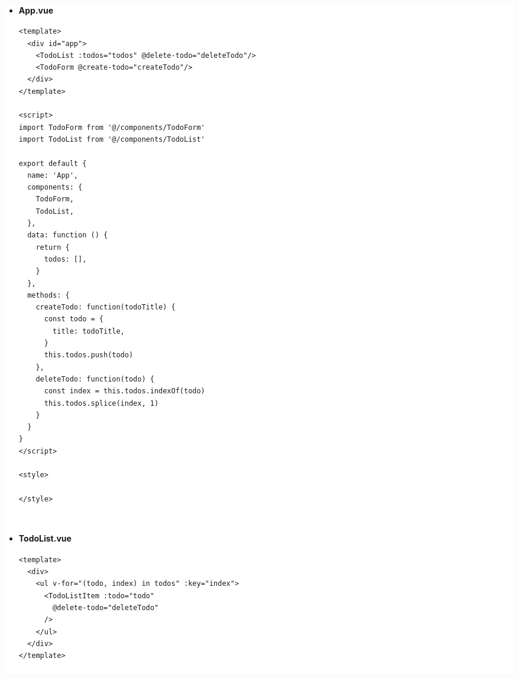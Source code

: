   - **App.vue**

    ```vue
    <template>
      <div id="app">
        <TodoList :todos="todos" @delete-todo="deleteTodo"/>
        <TodoForm @create-todo="createTodo"/>
      </div>
    </template>
    
    <script>
    import TodoForm from '@/components/TodoForm'
    import TodoList from '@/components/TodoList'
    
    export default {
      name: 'App',
      components: {
        TodoForm,
        TodoList,
      },
      data: function () {
        return {
          todos: [],
        }
      },
      methods: {
        createTodo: function(todoTitle) {
          const todo = {
            title: todoTitle,
          }
          this.todos.push(todo)
        },
        deleteTodo: function(todo) {
          const index = this.todos.indexOf(todo)
          this.todos.splice(index, 1)
        }
      }
    }
    </script>
    
    <style>
    
    </style>
    ```

    <br>

  - **TodoList.vue**

    ```vue
    <template>
      <div>
        <ul v-for="(todo, index) in todos" :key="index">
          <TodoListItem :todo="todo"
            @delete-todo="deleteTodo"
          />
        </ul>
      </div>
    </template>
    